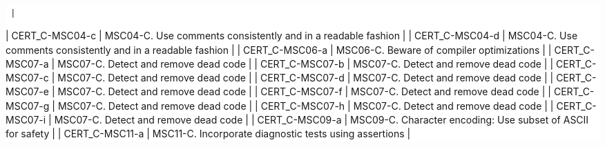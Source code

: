      |
| CERT_C-MSC04-c | 
     MSC04-C. Use comments consistently and in a readable fashion
     |
| CERT_C-MSC04-d | 
     MSC04-C. Use comments consistently and in a readable fashion
     |
| CERT_C-MSC06-a | 
     MSC06-C. Beware of compiler optimizations
     |
| CERT_C-MSC07-a | 
     MSC07-C. Detect and remove dead code
     |
| CERT_C-MSC07-b | 
     MSC07-C. Detect and remove dead code
     |
| CERT_C-MSC07-c | 
     MSC07-C. Detect and remove dead code
     |
| CERT_C-MSC07-d | 
     MSC07-C. Detect and remove dead code
     |
| CERT_C-MSC07-e | 
     MSC07-C. Detect and remove dead code
     |
| CERT_C-MSC07-f | 
     MSC07-C. Detect and remove dead code
     |
| CERT_C-MSC07-g | 
     MSC07-C. Detect and remove dead code
     |
| CERT_C-MSC07-h | 
     MSC07-C. Detect and remove dead code
     |
| CERT_C-MSC07-i | 
     MSC07-C. Detect and remove dead code
     |
| CERT_C-MSC09-a | 
     MSC09-C. Character encoding: Use subset of ASCII for safety
     |
| CERT_C-MSC11-a | 
     MSC11-C. Incorporate diagnostic tests using assertions
     |
